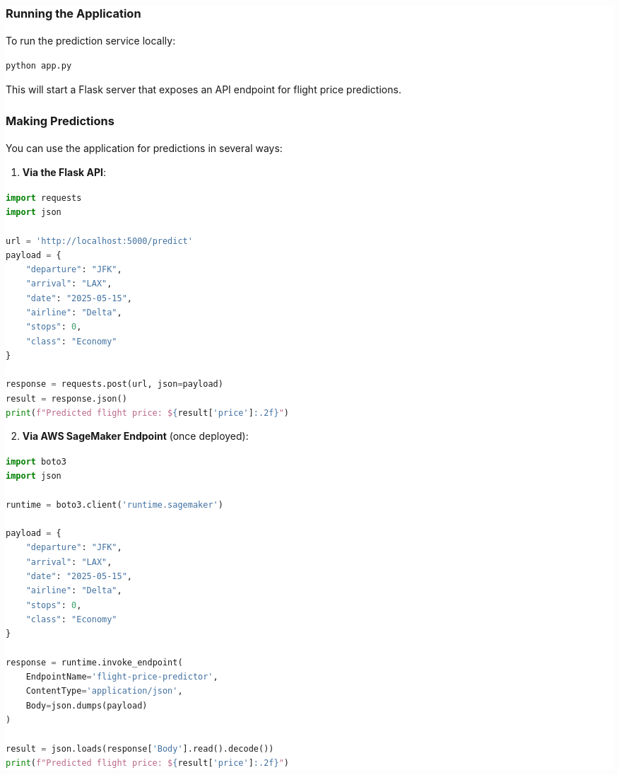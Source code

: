 ### Running the Application

To run the prediction service locally:

```bash
python app.py
```

This will start a Flask server that exposes an API endpoint for flight price predictions.

### Making Predictions

You can use the application for predictions in several ways:

1. **Via the Flask API**:
```python
import requests
import json

url = 'http://localhost:5000/predict'
payload = {
    "departure": "JFK",
    "arrival": "LAX",
    "date": "2025-05-15",
    "airline": "Delta",
    "stops": 0,
    "class": "Economy"
}

response = requests.post(url, json=payload)
result = response.json()
print(f"Predicted flight price: ${result['price']:.2f}")
```

2. **Via AWS SageMaker Endpoint** (once deployed):
```python
import boto3
import json

runtime = boto3.client('runtime.sagemaker')

payload = {
    "departure": "JFK",
    "arrival": "LAX",
    "date": "2025-05-15",
    "airline": "Delta",
    "stops": 0,
    "class": "Economy"
}

response = runtime.invoke_endpoint(
    EndpointName='flight-price-predictor',
    ContentType='application/json',
    Body=json.dumps(payload)
)

result = json.loads(response['Body'].read().decode())
print(f"Predicted flight price: ${result['price']:.2f}")
```
